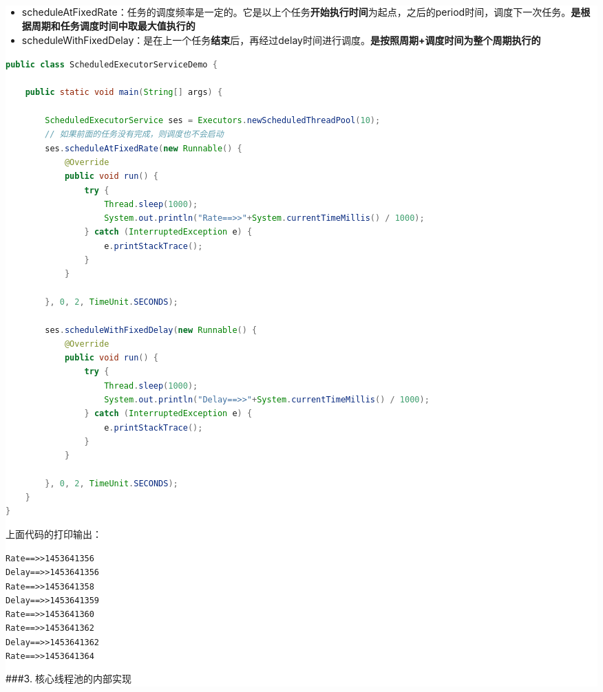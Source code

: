 - scheduleAtFixedRate：任务的调度频率是一定的。它是以上个任务**开始执行时间**为起点，之后的period时间，调度下一次任务。**是根据周期和任务调度时间中取最大值执行的**
- scheduleWithFixedDelay：是在上一个任务**结束**后，再经过delay时间进行调度。**是按照周期+调度时间为整个周期执行的**

```java
public class ScheduledExecutorServiceDemo {

	public static void main(String[] args) {

		ScheduledExecutorService ses = Executors.newScheduledThreadPool(10);
		// 如果前面的任务没有完成，则调度也不会启动
		ses.scheduleAtFixedRate(new Runnable() {
			@Override
			public void run() {
				try {
					Thread.sleep(1000);
					System.out.println("Rate==>>"+System.currentTimeMillis() / 1000);
				} catch (InterruptedException e) {
					e.printStackTrace();
				}
			}

		}, 0, 2, TimeUnit.SECONDS);
		
		ses.scheduleWithFixedDelay(new Runnable() {
			@Override
			public void run() {
				try {
					Thread.sleep(1000);
					System.out.println("Delay==>>"+System.currentTimeMillis() / 1000);
				} catch (InterruptedException e) {
					e.printStackTrace();
				}
			}

		}, 0, 2, TimeUnit.SECONDS);
	}
}
```

上面代码的打印输出：

```
Rate==>>1453641356
Delay==>>1453641356
Rate==>>1453641358
Delay==>>1453641359
Rate==>>1453641360
Rate==>>1453641362
Delay==>>1453641362
Rate==>>1453641364
```


###3. 核心线程池的内部实现
